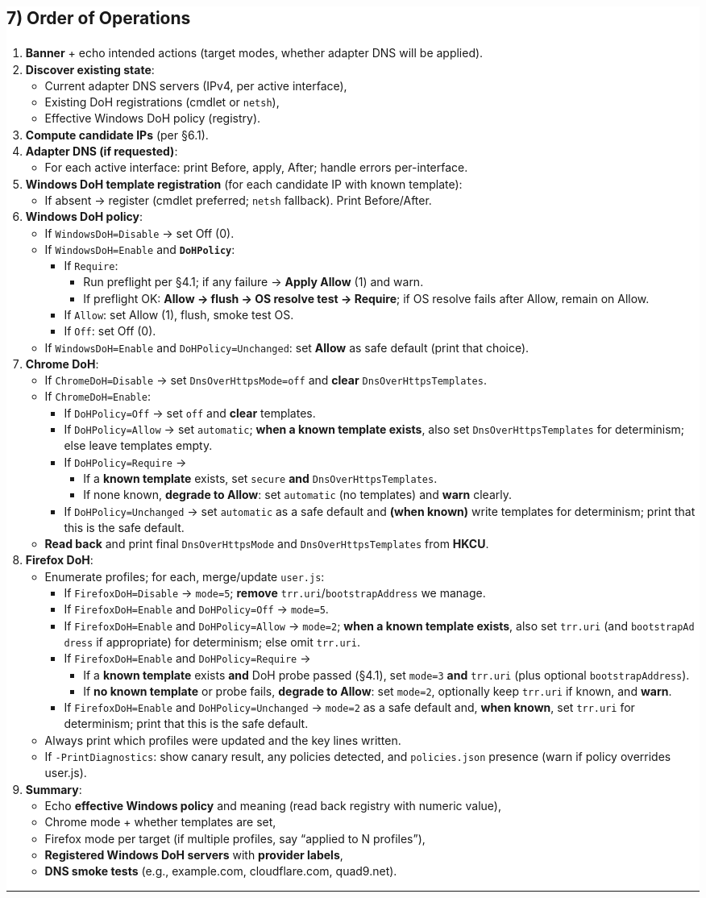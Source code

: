 
## 7) Order of Operations

1. **Banner** + echo intended actions (target modes, whether adapter DNS will be applied).
2. **Discover existing state**:
   * Current adapter DNS servers (IPv4, per active interface),
   * Existing DoH registrations (cmdlet or `netsh`),
   * Effective Windows DoH policy (registry).
3. **Compute candidate IPs** (per §6.1).
4. **Adapter DNS (if requested)**:
   * For each active interface: print Before, apply, After; handle errors per-interface.
5. **Windows DoH template registration** (for each candidate IP with known template):
   * If absent → register (cmdlet preferred; `netsh` fallback). Print Before/After.
6. **Windows DoH policy**:
   * If `WindowsDoH=Disable` → set Off (0).
   * If `WindowsDoH=Enable` and **`DoHPolicy`**:
     * If `Require`:
       * Run preflight per §4.1; if any failure → **Apply Allow** (1) and warn.
       * If preflight OK: **Allow → flush → OS resolve test → Require**; if OS resolve fails after Allow, remain on Allow.
     * If `Allow`: set Allow (1), flush, smoke test OS.
     * If `Off`: set Off (0).
   * If `WindowsDoH=Enable` and `DoHPolicy=Unchanged`: set **Allow** as safe default (print that choice).
7. **Chrome DoH**:
   * If `ChromeDoH=Disable` → set `DnsOverHttpsMode=off` and **clear** `DnsOverHttpsTemplates`.
   * If `ChromeDoH=Enable`:
     * If `DoHPolicy=Off` → set `off` and **clear** templates.
     * If `DoHPolicy=Allow` → set `automatic`; **when a known template exists**, also set `DnsOverHttpsTemplates` for determinism; else leave templates empty.
     * If `DoHPolicy=Require` →
       * If a **known template** exists, set `secure` **and** `DnsOverHttpsTemplates`.
       * If none known, **degrade to Allow**: set `automatic` (no templates) and **warn** clearly.
     * If `DoHPolicy=Unchanged` → set `automatic` as a safe default and **(when known)** write templates for determinism; print that this is the safe default.
   * **Read back** and print final `DnsOverHttpsMode` and `DnsOverHttpsTemplates` from **HKCU**.
8. **Firefox DoH**:
   * Enumerate profiles; for each, merge/update `user.js`:
     * If `FirefoxDoH=Disable` → `mode=5`; **remove** `trr.uri`/`bootstrapAddress` we manage.
     * If `FirefoxDoH=Enable` and `DoHPolicy=Off`   → `mode=5`.
     * If `FirefoxDoH=Enable` and `DoHPolicy=Allow` → `mode=2`; **when a known template exists**, also set `trr.uri` (and `bootstrapAddress` if appropriate) for determinism; else omit `trr.uri`.
     * If `FirefoxDoH=Enable` and `DoHPolicy=Require` →
       * If a **known template** exists **and** DoH probe passed (§4.1), set `mode=3` **and** `trr.uri` (plus optional `bootstrapAddress`).
       * If **no known template** or probe fails, **degrade to Allow**: set `mode=2`, optionally keep `trr.uri` if known, and **warn**.
     * If `FirefoxDoH=Enable` and `DoHPolicy=Unchanged` → `mode=2` as a safe default and, **when known**, set `trr.uri` for determinism; print that this is the safe default.
   * Always print which profiles were updated and the key lines written.
   * If `-PrintDiagnostics`: show canary result, any policies detected, and `policies.json` presence (warn if policy overrides user.js).
9. **Summary**:
   * Echo **effective Windows policy** and meaning (read back registry with numeric value),
   * Chrome mode + whether templates are set,
   * Firefox mode per target (if multiple profiles, say “applied to N profiles”),
   * **Registered Windows DoH servers** with **provider labels**,
   * **DNS smoke tests** (e.g., example.com, cloudflare.com, quad9.net).

---
